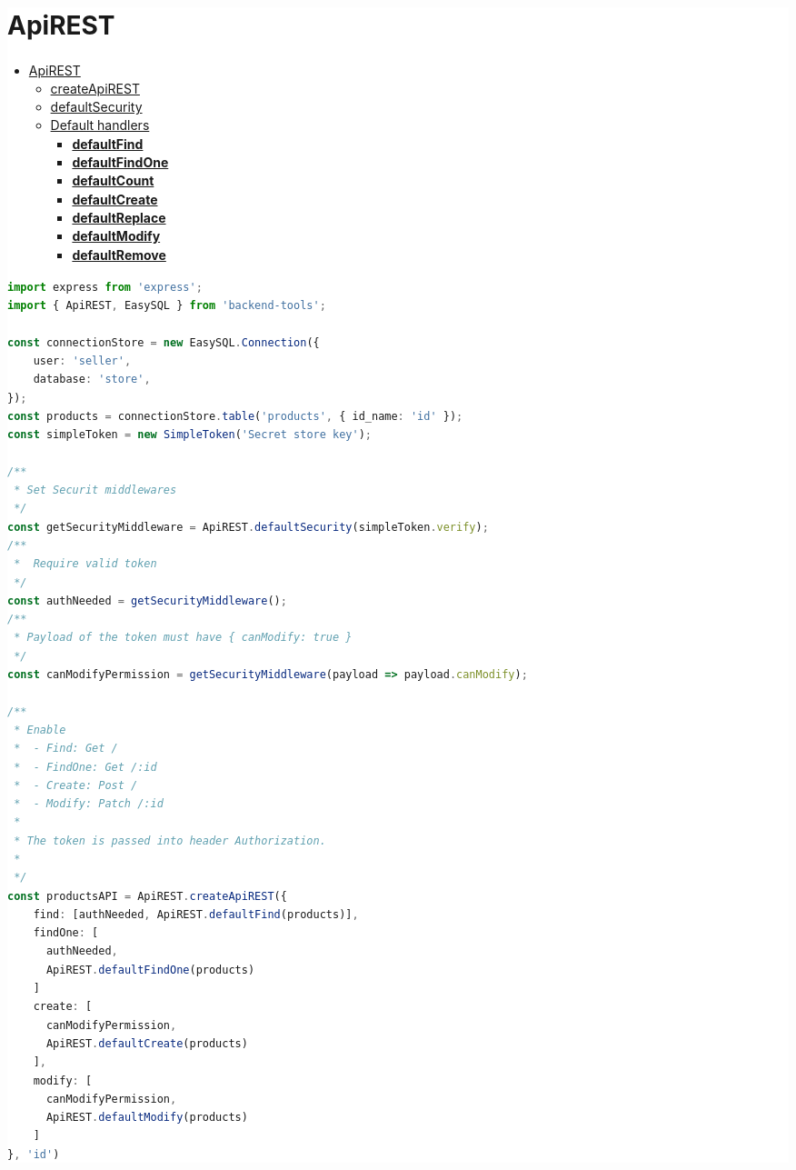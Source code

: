 # ApiREST

- [ApiREST](#apirest)
  - [createApiREST](#createapirest)
  - [defaultSecurity](#defaultsecurity)
  - [Default handlers](#default-handlers)
    - [**defaultFind**](#defaultfind)
    - [**defaultFindOne**](#defaultfindone)
    - [**defaultCount**](#defaultcount)
    - [**defaultCreate**](#defaultcreate)
    - [**defaultReplace**](#defaultreplace)
    - [**defaultModify**](#defaultmodify)
    - [**defaultRemove**](#defaultremove)

```ts
import express from 'express';
import { ApiREST, EasySQL } from 'backend-tools';

const connectionStore = new EasySQL.Connection({
    user: 'seller',
    database: 'store',
});
const products = connectionStore.table('products', { id_name: 'id' });
const simpleToken = new SimpleToken('Secret store key');

/**
 * Set Securit middlewares
 */
const getSecurityMiddleware = ApiREST.defaultSecurity(simpleToken.verify);
/**
 *  Require valid token
 */
const authNeeded = getSecurityMiddleware();
/**
 * Payload of the token must have { canModify: true }
 */
const canModifyPermission = getSecurityMiddleware(payload => payload.canModify);

/**
 * Enable
 *  - Find: Get /
 *  - FindOne: Get /:id
 *  - Create: Post /
 *  - Modify: Patch /:id
 *
 * The token is passed into header Authorization.
 *
 */
const productsAPI = ApiREST.createApiREST({
    find: [authNeeded, ApiREST.defaultFind(products)],
    findOne: [
      authNeeded,
      ApiREST.defaultFindOne(products)
    ]
    create: [
      canModifyPermission,
      ApiREST.defaultCreate(products)
    ],
    modify: [
      canModifyPermission,
      ApiREST.defaultModify(products)
    ]
}, 'id')
```